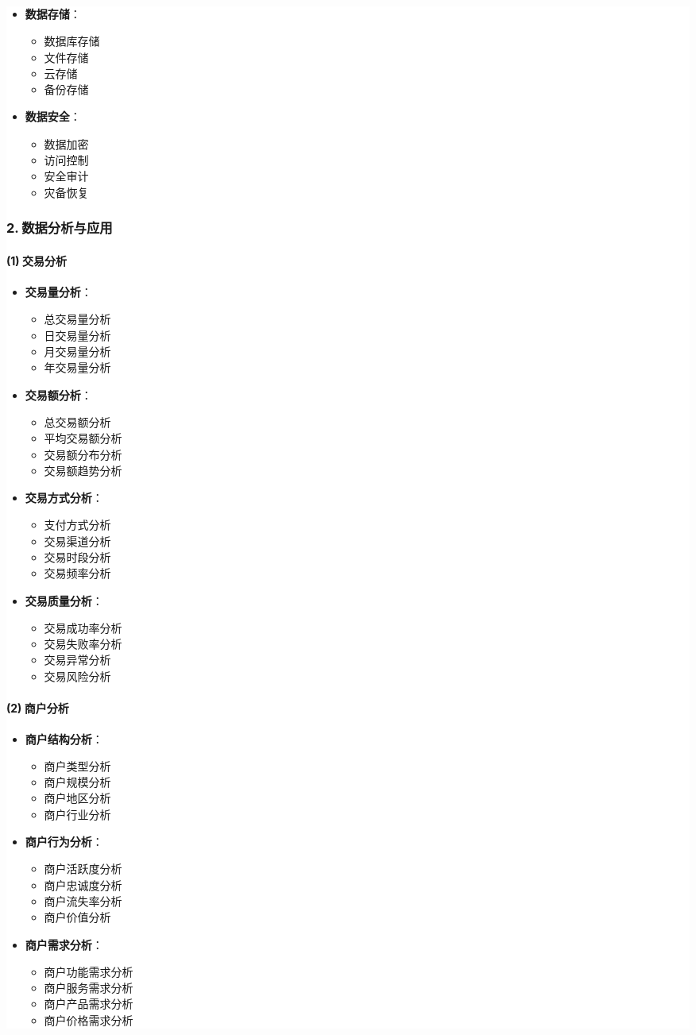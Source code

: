 - **数据存储**：
  - 数据库存储
  - 文件存储
  - 云存储
  - 备份存储

- **数据安全**：
  - 数据加密
  - 访问控制
  - 安全审计
  - 灾备恢复

### 2. 数据分析与应用

#### (1) 交易分析

- **交易量分析**：
  - 总交易量分析
  - 日交易量分析
  - 月交易量分析
  - 年交易量分析

- **交易额分析**：
  - 总交易额分析
  - 平均交易额分析
  - 交易额分布分析
  - 交易额趋势分析

- **交易方式分析**：
  - 支付方式分析
  - 交易渠道分析
  - 交易时段分析
  - 交易频率分析

- **交易质量分析**：
  - 交易成功率分析
  - 交易失败率分析
  - 交易异常分析
  - 交易风险分析

#### (2) 商户分析

- **商户结构分析**：
  - 商户类型分析
  - 商户规模分析
  - 商户地区分析
  - 商户行业分析

- **商户行为分析**：
  - 商户活跃度分析
  - 商户忠诚度分析
  - 商户流失率分析
  - 商户价值分析

- **商户需求分析**：
  - 商户功能需求分析
  - 商户服务需求分析
  - 商户产品需求分析
  - 商户价格需求分析

